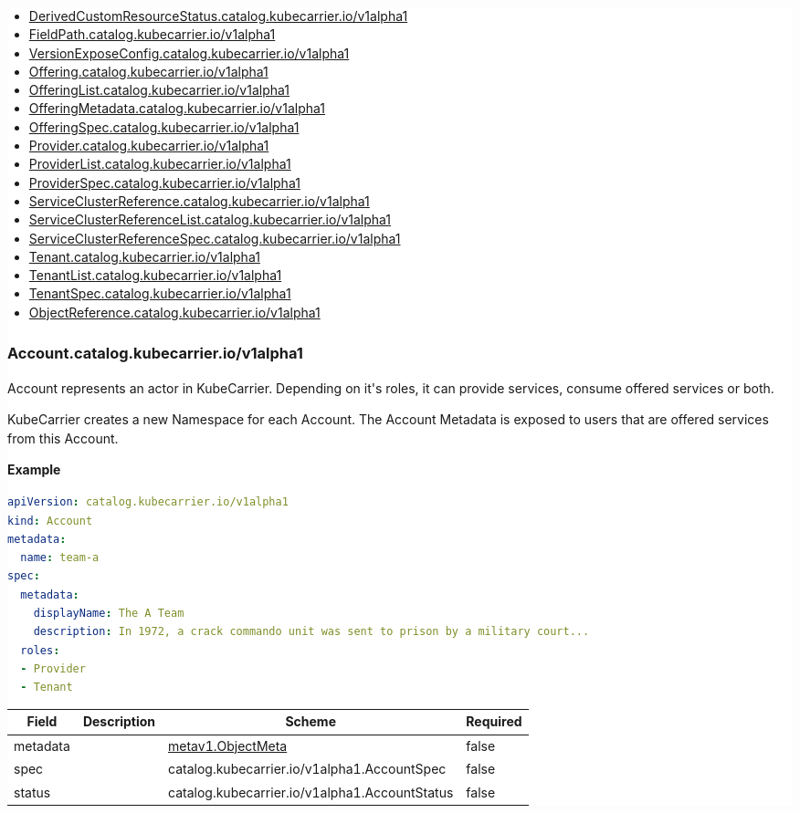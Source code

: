* [DerivedCustomResourceStatus.catalog.kubecarrier.io/v1alpha1](#derivedcustomresourcestatus.catalog.kubecarrier.io/v1alpha1)
* [FieldPath.catalog.kubecarrier.io/v1alpha1](#fieldpath.catalog.kubecarrier.io/v1alpha1)
* [VersionExposeConfig.catalog.kubecarrier.io/v1alpha1](#versionexposeconfig.catalog.kubecarrier.io/v1alpha1)
* [Offering.catalog.kubecarrier.io/v1alpha1](#offering.catalog.kubecarrier.io/v1alpha1)
* [OfferingList.catalog.kubecarrier.io/v1alpha1](#offeringlist.catalog.kubecarrier.io/v1alpha1)
* [OfferingMetadata.catalog.kubecarrier.io/v1alpha1](#offeringmetadata.catalog.kubecarrier.io/v1alpha1)
* [OfferingSpec.catalog.kubecarrier.io/v1alpha1](#offeringspec.catalog.kubecarrier.io/v1alpha1)
* [Provider.catalog.kubecarrier.io/v1alpha1](#provider.catalog.kubecarrier.io/v1alpha1)
* [ProviderList.catalog.kubecarrier.io/v1alpha1](#providerlist.catalog.kubecarrier.io/v1alpha1)
* [ProviderSpec.catalog.kubecarrier.io/v1alpha1](#providerspec.catalog.kubecarrier.io/v1alpha1)
* [ServiceClusterReference.catalog.kubecarrier.io/v1alpha1](#serviceclusterreference.catalog.kubecarrier.io/v1alpha1)
* [ServiceClusterReferenceList.catalog.kubecarrier.io/v1alpha1](#serviceclusterreferencelist.catalog.kubecarrier.io/v1alpha1)
* [ServiceClusterReferenceSpec.catalog.kubecarrier.io/v1alpha1](#serviceclusterreferencespec.catalog.kubecarrier.io/v1alpha1)
* [Tenant.catalog.kubecarrier.io/v1alpha1](#tenant.catalog.kubecarrier.io/v1alpha1)
* [TenantList.catalog.kubecarrier.io/v1alpha1](#tenantlist.catalog.kubecarrier.io/v1alpha1)
* [TenantSpec.catalog.kubecarrier.io/v1alpha1](#tenantspec.catalog.kubecarrier.io/v1alpha1)
* [ObjectReference.catalog.kubecarrier.io/v1alpha1](#objectreference.catalog.kubecarrier.io/v1alpha1)

### Account.catalog.kubecarrier.io/v1alpha1

Account represents an actor in KubeCarrier. Depending on it's roles, it can provide services, consume offered services or both.

KubeCarrier creates a new Namespace for each Account. The Account Metadata is exposed to users that are offered services from this Account.

**Example**
```yaml
apiVersion: catalog.kubecarrier.io/v1alpha1
kind: Account
metadata:
  name: team-a
spec:
  metadata:
    displayName: The A Team
    description: In 1972, a crack commando unit was sent to prison by a military court...
  roles:
  - Provider
  - Tenant
```

| Field | Description | Scheme | Required |
| ----- | ----------- | ------ | -------- |
| metadata |  | [metav1.ObjectMeta](https://kubernetes.io/docs/reference/generated/kubernetes-api/v1.14/#objectmeta-v1-meta) | false |
| spec |  | catalog.kubecarrier.io/v1alpha1.AccountSpec | false |
| status |  | catalog.kubecarrier.io/v1alpha1.AccountStatus | false |

